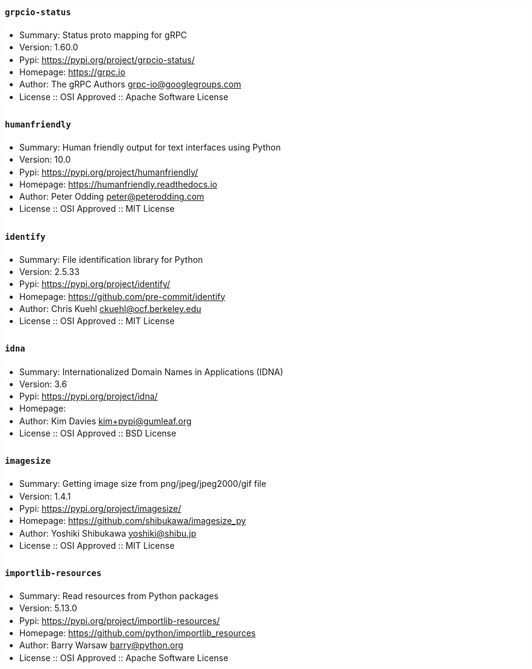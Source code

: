 ### `grpcio-status`

* Summary: Status proto mapping for gRPC
* Version: 1.60.0
* Pypi: https://pypi.org/project/grpcio-status/
* Homepage: https://grpc.io
* Author: The gRPC Authors grpc-io@googlegroups.com
* License :: OSI Approved :: Apache Software License

### `humanfriendly`

* Summary: Human friendly output for text interfaces using Python
* Version: 10.0
* Pypi: https://pypi.org/project/humanfriendly/
* Homepage: https://humanfriendly.readthedocs.io
* Author: Peter Odding peter@peterodding.com
* License :: OSI Approved :: MIT License

### `identify`

* Summary: File identification library for Python
* Version: 2.5.33
* Pypi: https://pypi.org/project/identify/
* Homepage: https://github.com/pre-commit/identify
* Author: Chris Kuehl ckuehl@ocf.berkeley.edu
* License :: OSI Approved :: MIT License

### `idna`

* Summary: Internationalized Domain Names in Applications (IDNA)
* Version: 3.6
* Pypi: https://pypi.org/project/idna/
* Homepage: 
* Author: Kim Davies <kim+pypi@gumleaf.org>
* License :: OSI Approved :: BSD License

### `imagesize`

* Summary: Getting image size from png/jpeg/jpeg2000/gif file
* Version: 1.4.1
* Pypi: https://pypi.org/project/imagesize/
* Homepage: https://github.com/shibukawa/imagesize_py
* Author: Yoshiki Shibukawa yoshiki@shibu.jp
* License :: OSI Approved :: MIT License

### `importlib-resources`

* Summary: Read resources from Python packages
* Version: 5.13.0
* Pypi: https://pypi.org/project/importlib-resources/
* Homepage: https://github.com/python/importlib_resources
* Author: Barry Warsaw barry@python.org
* License :: OSI Approved :: Apache Software License
